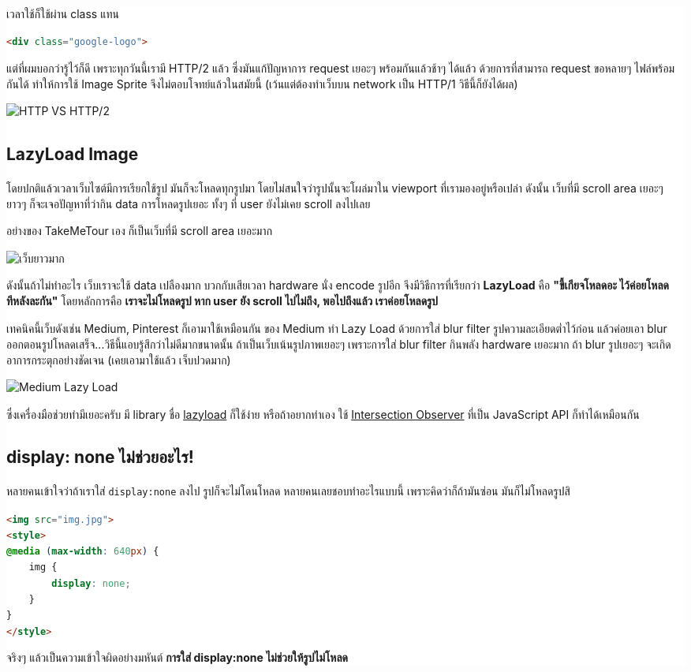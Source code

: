 เวลาใช้ก็ใช้ผ่าน class แทน

```html
<div class="google-logo">
```

แต่ที่ผมบอกว่ารู้ไว้ก็ดี เพราะทุกวันนี้เรามี HTTP/2 แล้ว ซึ่งมันแก้ปัญหาการ request เยอะๆ พร้อมกันแล้วช้าๆ ได้แล้ว ด้วยการที่สามารถ request ขอหลายๆ ไฟล์พร้อมกันได้ ทำให้การใช้ Image Sprite จึงไม่ตอบโจทย์แล้วในสมัยนี้ (เว้นแต่ต้องทำเว็บบน network เป็น HTTP/1 วิธีนี้ก็ยังได้ผล)

![HTTP VS HTTP/2](./23.png)

## LazyLoad Image

โดยปกติแล้วเวลาเว็บไซต์มีการเรียกใช้รูป มันก็จะโหลดทุกรูปมา โดยไม่สนใจว่ารูปนั้นจะโผล่มาใน viewport ที่เรามองอยู่หรือเปล่า ดังนั้น เว็บที่มี scroll area เยอะๆ ยาวๆ ก็จะเจอปัญหาที่ว่ากิน data การโหลดรูปเยอะ ทั้งๆ ที่ user ยังไม่เคย scroll ลงไปเลย

อย่างของ TakeMeTour เอง ก็เป็นเว็บที่มี scroll area เยอะมาก

![เว็บยาวมาก](./24.png)

ดังนั้นถ้าไม่ทำอะไร เว็บเราจะใช้ data เปลืองมาก บวกกับเสียเวลา hardware นั่ง encode รูปอีก จึงมีวิธีการที่เรียกว่า **LazyLoad** คือ **"ขี้เกียจโหลดอะ ไว้ค่อยโหลดทีหลังละกัน"** โดยหลักการคือ **เราจะไม่โหลดรูป หาก user ยัง scroll ไปไม่ถึง, พอไปถึงแล้ว เราค่อยโหลดรูป**

เทคนิคนี้เว็บดังเช่น Medium, Pinterest ก็เอามาใช้เหมือนกัน ของ Medium ทำ Lazy Load ด้วยการใส่ blur filter รูปความละเอียดต่ำไว้ก่อน แล้วค่อยเอา blur ออกตอนรูปโหลดเสร็จ...วิธีนี้แอบรู้สึกว่าไม่ดีมากขนาดนั้น ถ้าเป็นเว็บเน้นรูปภาพเยอะๆ เพราะการใส่ blur filter กินพลัง hardware เยอะมาก ถ้า blur รูปเยอะๆ จะเกิดอาการกระตุกอย่างชัดเจน (เคยเอามาใช้แล้ว เจ็บปวดมาก)

![Medium Lazy Load](./25.jpg)

ซึ่งเครื่องมือช่วยทำมีเยอะครับ มี library ชื่อ [lazyload](https://github.com/verlok/lazyload) ก็ใช้ง่าย หรือถ้าอยากทำเอง ใช้ [Intersection Observer](https://developers.google.com/web/updates/2016/04/intersectionobserver) ที่เป็น JavaScript API ก็ทำได้เหมือนกัน

## display: none ไม่ช่วยอะไร!

หลายคนเข้าใจว่าถ้าเราใส่ `display:none` ลงไป รูปก็จะไม่โดนโหลด หลายคนเลยชอบทำอะไรแบบนี้ เพราะคิดว่าก็ถ้ามันซ่อน มันก็ไม่โหลดรูปสิ

```html
<img src="img.jpg">
<style>
@media (max-width: 640px) {
    img {
        display: none;
    }
}
</style>
```

จริงๆ แล้วเป็นความเข้าใจผิดอย่างมหันต์ **การใส่ display:none ไม่ช่วยให้รูปไม่โหลด**
